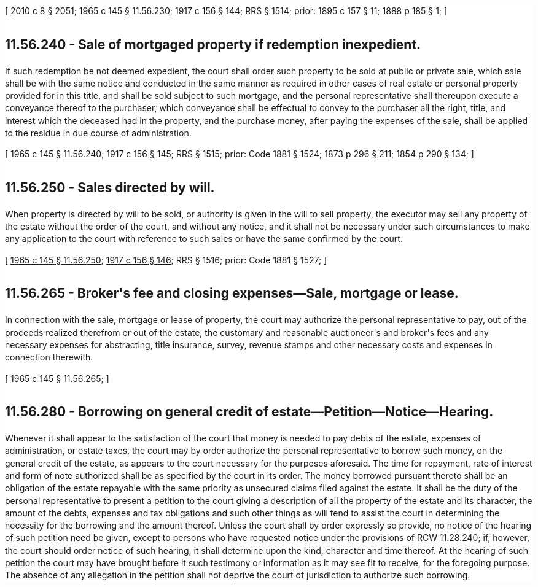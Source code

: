 \[ [2010 c 8 § 2051](https://lawfilesext.leg.wa.gov/biennium/2009-10/Pdf/Bills/Session%20Laws/Senate/6239-S.SL.pdf?cite=2010%20c%208%20§%202051); [1965 c 145 § 11.56.230](https://leg.wa.gov/CodeReviser/documents/sessionlaw/1965c145.pdf?cite=1965%20c%20145%20§%2011.56.230); [1917 c 156 § 144](https://leg.wa.gov/CodeReviser/documents/sessionlaw/1917c156.pdf?cite=1917%20c%20156%20§%20144); RRS § 1514; prior:  1895 c 157 § 11; [1888 p 185 § 1](https://leg.wa.gov/CodeReviser/Pages/session_laws.aspx?cite=1888%20p%20185%20§%201); \]

## 11.56.240 - Sale of mortgaged property if redemption inexpedient.
If such redemption be not deemed expedient, the court shall order such property to be sold at public or private sale, which sale shall be with the same notice and conducted in the same manner as required in other cases of real estate or personal property provided for in this title, and shall be sold subject to such mortgage, and the personal representative shall thereupon execute a conveyance thereof to the purchaser, which conveyance shall be effectual to convey to the purchaser all the right, title, and interest which the deceased had in the property, and the purchase money, after paying the expenses of the sale, shall be applied to the residue in due course of administration.

\[ [1965 c 145 § 11.56.240](https://leg.wa.gov/CodeReviser/documents/sessionlaw/1965c145.pdf?cite=1965%20c%20145%20§%2011.56.240); [1917 c 156 § 145](https://leg.wa.gov/CodeReviser/documents/sessionlaw/1917c156.pdf?cite=1917%20c%20156%20§%20145); RRS § 1515; prior: Code 1881 § 1524; [1873 p 296 § 211](https://leg.wa.gov/CodeReviser/Pages/session_laws.aspx?cite=1873%20p%20296%20§%20211); [1854 p 290 § 134](https://leg.wa.gov/CodeReviser/Pages/session_laws.aspx?cite=1854%20p%20290%20§%20134); \]

## 11.56.250 - Sales directed by will.
When property is directed by will to be sold, or authority is given in the will to sell property, the executor may sell any property of the estate without the order of the court, and without any notice, and it shall not be necessary under such circumstances to make any application to the court with reference to such sales or have the same confirmed by the court.

\[ [1965 c 145 § 11.56.250](https://leg.wa.gov/CodeReviser/documents/sessionlaw/1965c145.pdf?cite=1965%20c%20145%20§%2011.56.250); [1917 c 156 § 146](https://leg.wa.gov/CodeReviser/documents/sessionlaw/1917c156.pdf?cite=1917%20c%20156%20§%20146); RRS § 1516; prior: Code 1881 § 1527; \]

## 11.56.265 - Broker's fee and closing expenses—Sale, mortgage or lease.
In connection with the sale, mortgage or lease of property, the court may authorize the personal representative to pay, out of the proceeds realized therefrom or out of the estate, the customary and reasonable auctioneer's and broker's fees and any necessary expenses for abstracting, title insurance, survey, revenue stamps and other necessary costs and expenses in connection therewith.

\[ [1965 c 145 § 11.56.265](https://leg.wa.gov/CodeReviser/documents/sessionlaw/1965c145.pdf?cite=1965%20c%20145%20§%2011.56.265); \]

## 11.56.280 - Borrowing on general credit of estate—Petition—Notice—Hearing.
Whenever it shall appear to the satisfaction of the court that money is needed to pay debts of the estate, expenses of administration, or estate taxes, the court may by order authorize the personal representative to borrow such money, on the general credit of the estate, as appears to the court necessary for the purposes aforesaid. The time for repayment, rate of interest and form of note authorized shall be as specified by the court in its order. The money borrowed pursuant thereto shall be an obligation of the estate repayable with the same priority as unsecured claims filed against the estate. It shall be the duty of the personal representative to present a petition to the court giving a description of all the property of the estate and its character, the amount of the debts, expenses and tax obligations and such other things as will tend to assist the court in determining the necessity for the borrowing and the amount thereof. Unless the court shall by order expressly so provide, no notice of the hearing of such petition need be given, except to persons who have requested notice under the provisions of RCW 11.28.240; if, however, the court should order notice of such hearing, it shall determine upon the kind, character and time thereof. At the hearing of such petition the court may have brought before it such testimony or information as it may see fit to receive, for the foregoing purpose. The absence of any allegation in the petition shall not deprive the court of jurisdiction to authorize such borrowing.

